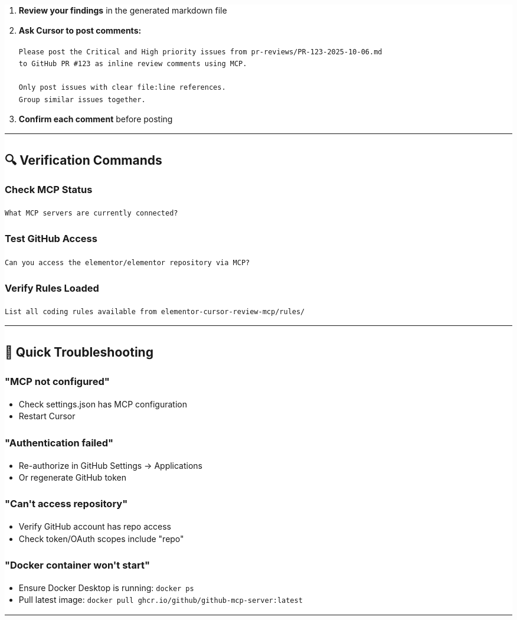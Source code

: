 1. **Review your findings** in the generated markdown file

2. **Ask Cursor to post comments:**
   ```
   Please post the Critical and High priority issues from pr-reviews/PR-123-2025-10-06.md
   to GitHub PR #123 as inline review comments using MCP.
   
   Only post issues with clear file:line references.
   Group similar issues together.
   ```

3. **Confirm each comment** before posting

---

## 🔍 Verification Commands

### Check MCP Status
```
What MCP servers are currently connected?
```

### Test GitHub Access
```
Can you access the elementor/elementor repository via MCP?
```

### Verify Rules Loaded
```
List all coding rules available from elementor-cursor-review-mcp/rules/
```

---

## 🐛 Quick Troubleshooting

### "MCP not configured"
- Check settings.json has MCP configuration
- Restart Cursor

### "Authentication failed"
- Re-authorize in GitHub Settings → Applications
- Or regenerate GitHub token

### "Can't access repository"
- Verify GitHub account has repo access
- Check token/OAuth scopes include "repo"

### "Docker container won't start"
- Ensure Docker Desktop is running: `docker ps`
- Pull latest image: `docker pull ghcr.io/github/github-mcp-server:latest`

---